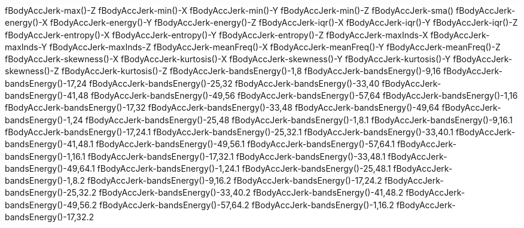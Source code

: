 fBodyAccJerk-max()-Z
fBodyAccJerk-min()-X
fBodyAccJerk-min()-Y
fBodyAccJerk-min()-Z
fBodyAccJerk-sma()
fBodyAccJerk-energy()-X
fBodyAccJerk-energy()-Y
fBodyAccJerk-energy()-Z
fBodyAccJerk-iqr()-X
fBodyAccJerk-iqr()-Y
fBodyAccJerk-iqr()-Z
fBodyAccJerk-entropy()-X
fBodyAccJerk-entropy()-Y
fBodyAccJerk-entropy()-Z
fBodyAccJerk-maxInds-X
fBodyAccJerk-maxInds-Y
fBodyAccJerk-maxInds-Z
fBodyAccJerk-meanFreq()-X
fBodyAccJerk-meanFreq()-Y
fBodyAccJerk-meanFreq()-Z
fBodyAccJerk-skewness()-X
fBodyAccJerk-kurtosis()-X
fBodyAccJerk-skewness()-Y
fBodyAccJerk-kurtosis()-Y
fBodyAccJerk-skewness()-Z
fBodyAccJerk-kurtosis()-Z
fBodyAccJerk-bandsEnergy()-1,8
fBodyAccJerk-bandsEnergy()-9,16
fBodyAccJerk-bandsEnergy()-17,24
fBodyAccJerk-bandsEnergy()-25,32
fBodyAccJerk-bandsEnergy()-33,40
fBodyAccJerk-bandsEnergy()-41,48
fBodyAccJerk-bandsEnergy()-49,56
fBodyAccJerk-bandsEnergy()-57,64
fBodyAccJerk-bandsEnergy()-1,16
fBodyAccJerk-bandsEnergy()-17,32
fBodyAccJerk-bandsEnergy()-33,48
fBodyAccJerk-bandsEnergy()-49,64
fBodyAccJerk-bandsEnergy()-1,24
fBodyAccJerk-bandsEnergy()-25,48
fBodyAccJerk-bandsEnergy()-1,8.1
fBodyAccJerk-bandsEnergy()-9,16.1
fBodyAccJerk-bandsEnergy()-17,24.1
fBodyAccJerk-bandsEnergy()-25,32.1
fBodyAccJerk-bandsEnergy()-33,40.1
fBodyAccJerk-bandsEnergy()-41,48.1
fBodyAccJerk-bandsEnergy()-49,56.1
fBodyAccJerk-bandsEnergy()-57,64.1
fBodyAccJerk-bandsEnergy()-1,16.1
fBodyAccJerk-bandsEnergy()-17,32.1
fBodyAccJerk-bandsEnergy()-33,48.1
fBodyAccJerk-bandsEnergy()-49,64.1
fBodyAccJerk-bandsEnergy()-1,24.1
fBodyAccJerk-bandsEnergy()-25,48.1
fBodyAccJerk-bandsEnergy()-1,8.2
fBodyAccJerk-bandsEnergy()-9,16.2
fBodyAccJerk-bandsEnergy()-17,24.2
fBodyAccJerk-bandsEnergy()-25,32.2
fBodyAccJerk-bandsEnergy()-33,40.2
fBodyAccJerk-bandsEnergy()-41,48.2
fBodyAccJerk-bandsEnergy()-49,56.2
fBodyAccJerk-bandsEnergy()-57,64.2
fBodyAccJerk-bandsEnergy()-1,16.2
fBodyAccJerk-bandsEnergy()-17,32.2